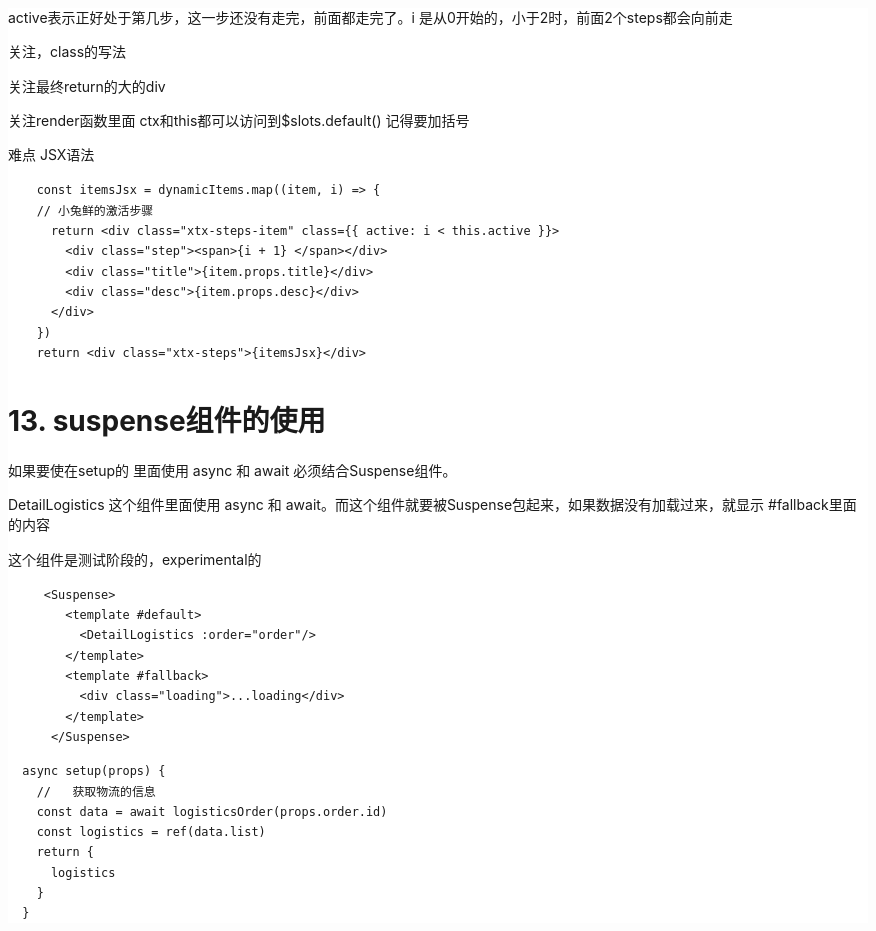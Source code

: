 active表示正好处于第几步，这一步还没有走完，前面都走完了。i 是从0开始的，小于2时，前面2个steps都会向前走

关注，class的写法

关注最终return的大的div

关注render函数里面 ctx和this都可以访问到$slots.default() 记得要加括号





难点 JSX语法

```diff
    const itemsJsx = dynamicItems.map((item, i) => {
    // 小兔鲜的激活步骤
      return <div class="xtx-steps-item" class={{ active: i < this.active }}>
        <div class="step"><span>{i + 1} </span></div>
        <div class="title">{item.props.title}</div>
        <div class="desc">{item.props.desc}</div>
      </div>
    })
    return <div class="xtx-steps">{itemsJsx}</div>
```



# 13. suspense组件的使用

如果要使在setup的 里面使用 async 和 await  必须结合Suspense组件。

DetailLogistics 这个组件里面使用 async 和 await。而这个组件就要被Suspense包起来，如果数据没有加载过来，就显示 #fallback里面的内容

这个组件是测试阶段的，experimental的

```diff
     <Suspense>
        <template #default>
          <DetailLogistics :order="order"/>
        </template>
        <template #fallback>
          <div class="loading">...loading</div>
        </template>
      </Suspense>
```



```diff
  async setup(props) {
    //   获取物流的信息
    const data = await logisticsOrder(props.order.id)
    const logistics = ref(data.list)
    return {
      logistics
    }
  }
```
